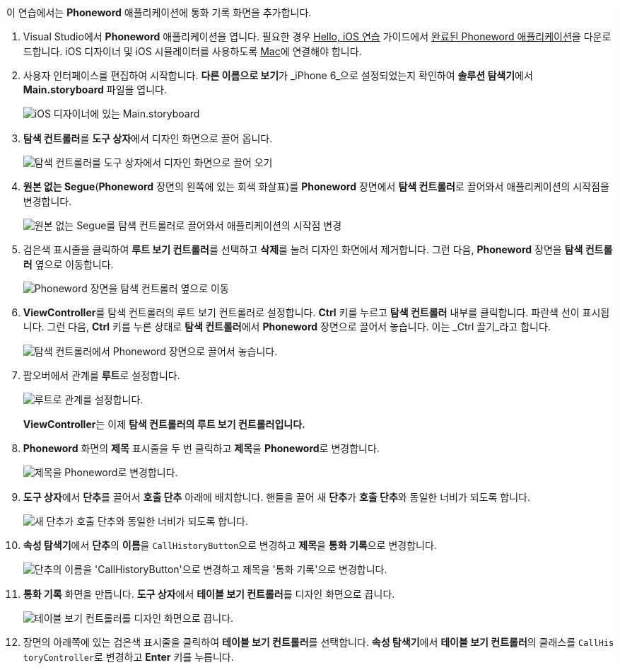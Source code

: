 이 연습에서는 **Phoneword** 애플리케이션에 통화 기록 화면을 추가합니다.

1. Visual Studio에서 **Phoneword** 애플리케이션을 엽니다. 필요한 경우 [Hello, iOS 연습](~/ios/get-started/hello-ios/index.md) 가이드에서 [완료된 Phoneword 애플리케이션](https://docs.microsoft.com/samples/xamarin/ios-samples/hello-ios)을 다운로드합니다. iOS 디자이너 및 iOS 시뮬레이터를 사용하도록 [Mac](~/ios/get-started/installation/windows/connecting-to-mac/index.md)에 연결해야 합니다.

2. 사용자 인터페이스를 편집하여 시작합니다. **다른 이름으로 보기**가 _iPhone 6_으로 설정되었는지 확인하여 **솔루션 탐색기**에서 **Main.storyboard** 파일을 엽니다.

    ![](hello-ios-multiscreen-quickstart-images/image1.png "iOS 디자이너에 있는 Main.storyboard")

3. **탐색 컨트롤러**를 **도구 상자**에서 디자인 화면으로 끌어 옵니다.

    ![](hello-ios-multiscreen-quickstart-images/image2.png "탐색 컨트롤러를 도구 상자에서 디자인 화면으로 끌어 오기")

4. **원본 없는 Segue**(**Phoneword** 장면의 왼쪽에 있는 회색 화살표)를 **Phoneword** 장면에서 **탐색 컨트롤러**로 끌어와서 애플리케이션의 시작점을 변경합니다.

    ![](hello-ios-multiscreen-quickstart-images/image3.png "원본 없는 Segue를 탐색 컨트롤러로 끌어와서 애플리케이션의 시작점 변경")

5. 검은색 표시줄을 클릭하여 **루트 보기 컨트롤러**를 선택하고 **삭제**를 눌러 디자인 화면에서 제거합니다.
  그런 다음, **Phoneword** 장면을 **탐색 컨트롤러** 옆으로 이동합니다.

    ![](hello-ios-multiscreen-quickstart-images/image4.png "Phoneword 장면을 탐색 컨트롤러 옆으로 이동")

6. **ViewController**를 탐색 컨트롤러의 루트 보기 컨트롤러로 설정합니다. **Ctrl** 키를 누르고 **탐색 컨트롤러** 내부를 클릭합니다. 파란색 선이 표시됩니다. 그런 다음, **Ctrl** 키를 누른 상태로 **탐색 컨트롤러**에서 **Phoneword** 장면으로 끌어서 놓습니다. 이는 _Ctrl 끌기_라고 합니다.

    ![](hello-ios-multiscreen-quickstart-images/image5.png "탐색 컨트롤러에서 Phoneword 장면으로 끌어서 놓습니다.")

7. 팝오버에서 관계를 **루트**로 설정합니다.

    ![](hello-ios-multiscreen-quickstart-images/image6.png "루트로 관계를 설정합니다.")

    **ViewController**는 이제 **탐색 컨트롤러의 루트 보기 컨트롤러입니다.**

8. **Phoneword** 화면의 **제목** 표시줄을 두 번 클릭하고 **제목**을 **Phoneword**로 변경합니다.

    ![](hello-ios-multiscreen-quickstart-images/image7.png "제목을 Phoneword로 변경합니다.")

9. **도구 상자**에서 **단추**를 끌어서 **호출 단추** 아래에 배치합니다. 핸들을 끌어 새 **단추**가 **호출 단추**와 동일한 너비가 되도록 합니다.

    ![](hello-ios-multiscreen-quickstart-images/image8.png "새 단추가 호출 단추와 동일한 너비가 되도록 합니다.")

10. **속성 탐색기**에서 **단추**의 **이름**을 `CallHistoryButton`으로 변경하고 **제목**을 **통화 기록**으로 변경합니다.

    ![](hello-ios-multiscreen-quickstart-images/image9.png "단추의 이름을 'CallHistoryButton'으로 변경하고 제목을 '통화 기록'으로 변경합니다.")

11. **통화 기록** 화면을 만듭니다. **도구 상자**에서 **테이블 보기 컨트롤러**를 디자인 화면으로 끕니다.

    ![](hello-ios-multiscreen-quickstart-images/image10.png "테이블 보기 컨트롤러를 디자인 화면으로 끕니다.")

12. 장면의 아래쪽에 있는 검은색 표시줄을 클릭하여 **테이블 보기 컨트롤러**를 선택합니다. **속성 탐색기**에서 **테이블 보기 컨트롤러**의 클래스를 `CallHistoryController`로 변경하고 **Enter** 키를 누릅니다.
